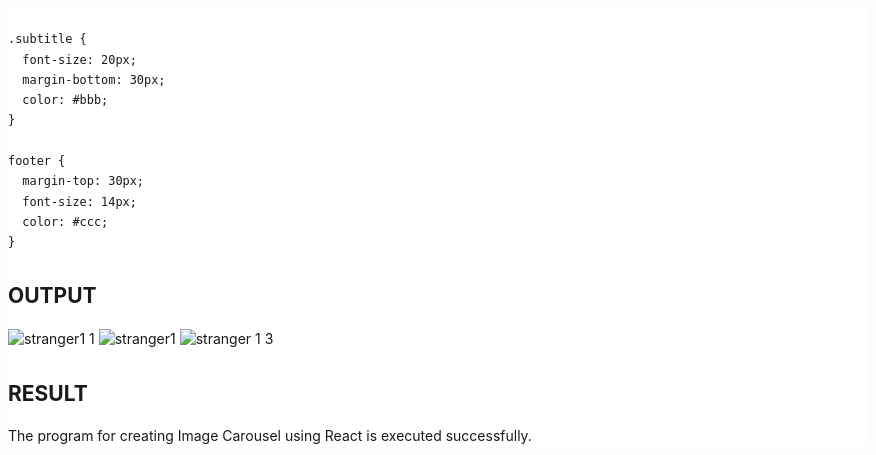 ```

.subtitle {
  font-size: 20px;
  margin-bottom: 30px;
  color: #bbb;
}

footer {
  margin-top: 30px;
  font-size: 14px;
  color: #ccc;
}

```
## OUTPUT
![stranger1 1](https://github.com/user-attachments/assets/ebc42dd1-4c0a-42ba-aa80-1a9514149841)
![stranger1](https://github.com/user-attachments/assets/c03b80c6-921f-4b5a-9bb1-bc4ed6ff9ca5)
![stranger 1 3](https://github.com/user-attachments/assets/9f2fcbed-b974-4909-bebd-1b35e00404dd)


## RESULT
The program for creating Image Carousel using React is executed successfully.
